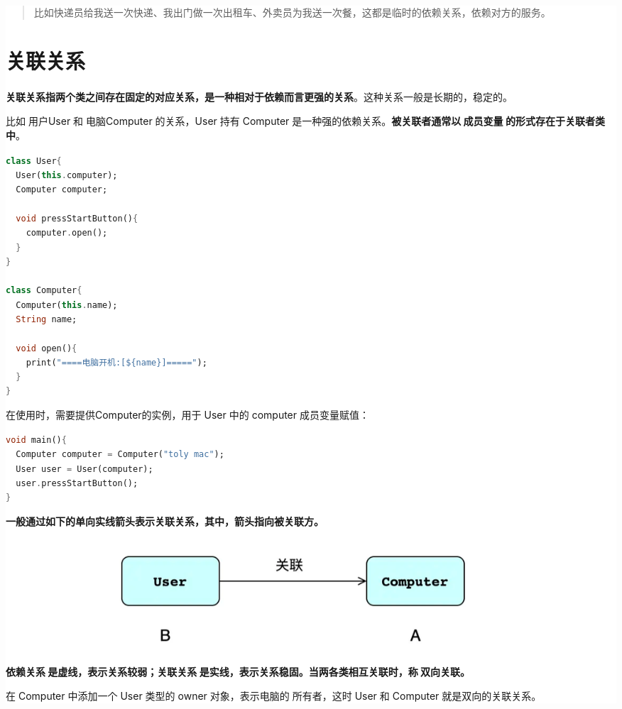 > 比如快递员给我送一次快递、我出门做一次出租车、外卖员为我送一次餐，这都是临时的依赖关系，依赖对方的服务。


# 关联关系

**关联关系指两个类之间存在固定的对应关系，是一种相对于依赖而言更强的关系**。这种关系一般是长期的，稳定的。

比如 用户User 和 电脑Computer 的关系，User 持有 Computer 是一种强的依赖关系。**被关联者通常以 成员变量 的形式存在于关联者类中**。

```dart
class User{
  User(this.computer);
  Computer computer;
  
  void pressStartButton(){
    computer.open();
  }
}

class Computer{
  Computer(this.name);
  String name;
  
  void open(){
    print("====电脑开机:[${name}]=====");
  }
}
```

在使用时，需要提供Computer的实例，用于 User 中的 computer 成员变量赋值：

```dart
void main(){
  Computer computer = Computer("toly mac");
  User user = User(computer);
  user.pressStartButton();
}
```

**一般通过如下的单向实线箭头表示关联关系，其中，箭头指向被关联方。**

![](img/20221022110618.png)  

**依赖关系 是虚线，表示关系较弱；关联关系 是实线，表示关系稳固。当两各类相互关联时，称 双向关联。**

在 Computer 中添加一个 User 类型的 owner 对象，表示电脑的 所有者，这时 User 和 Computer 就是双向的关联关系。
